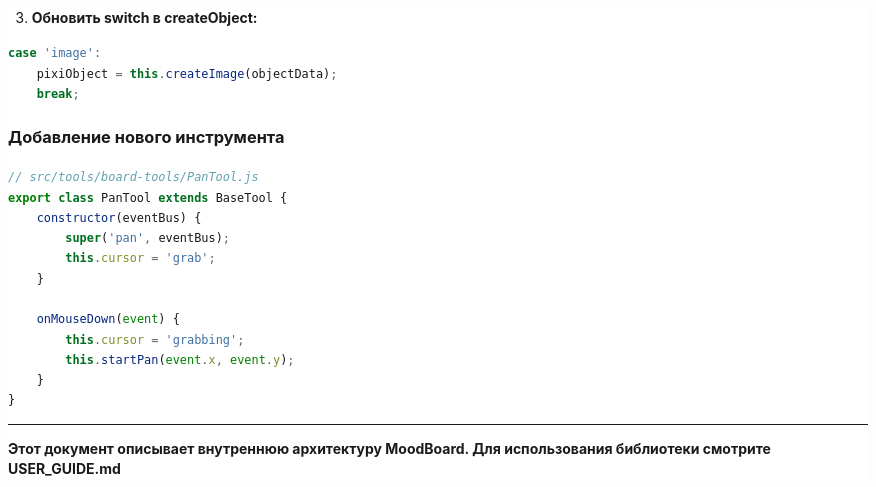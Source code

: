 3. **Обновить switch в createObject:**
```javascript
case 'image':
    pixiObject = this.createImage(objectData);
    break;
```

### Добавление нового инструмента

```javascript
// src/tools/board-tools/PanTool.js
export class PanTool extends BaseTool {
    constructor(eventBus) {
        super('pan', eventBus);
        this.cursor = 'grab';
    }
    
    onMouseDown(event) {
        this.cursor = 'grabbing';
        this.startPan(event.x, event.y);
    }
}
```

---

**Этот документ описывает внутреннюю архитектуру MoodBoard. Для использования библиотеки смотрите USER_GUIDE.md**
